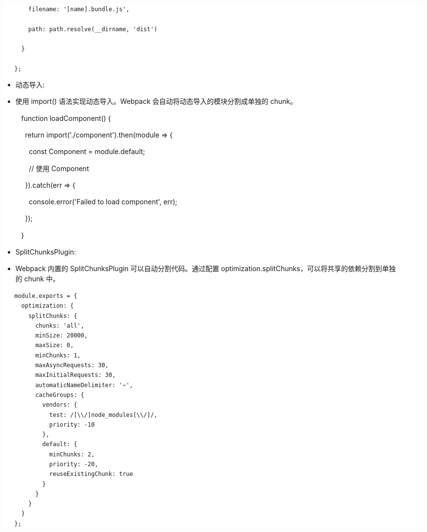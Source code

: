            filename: '[name].bundle.js',

           path: path.resolve(__dirname, 'dist')

         }

       };


- 动态导入:
- 使用 import() 语法实现动态导入。Webpack 会自动将动态导入的模块分割成单独的 chunk。

       function loadComponent() {

         return import('./component').then(module => {

           const Component = module.default;

           // 使用 Component

         }).catch(err => {

           console.error('Failed to load component', err);

         });

       }


- SplitChunksPlugin:
- Webpack 内置的 SplitChunksPlugin 可以自动分割代码。通过配置 optimization.splitChunks，可以将共享的依赖分割到单独的 chunk 中。

```
   module.exports = {
     optimization: {
       splitChunks: {
         chunks: 'all',
         minSize: 20000,
         maxSize: 0,
         minChunks: 1,
         maxAsyncRequests: 30,
         maxInitialRequests: 30,
         automaticNameDelimiter: '~',
         cacheGroups: {
           vendors: {
             test: /[\\/]node_modules[\\/]/,
             priority: -10
           },
           default: {
             minChunks: 2,
             priority: -20,
             reuseExistingChunk: true
           }
         }
       }
     }
   };
```
